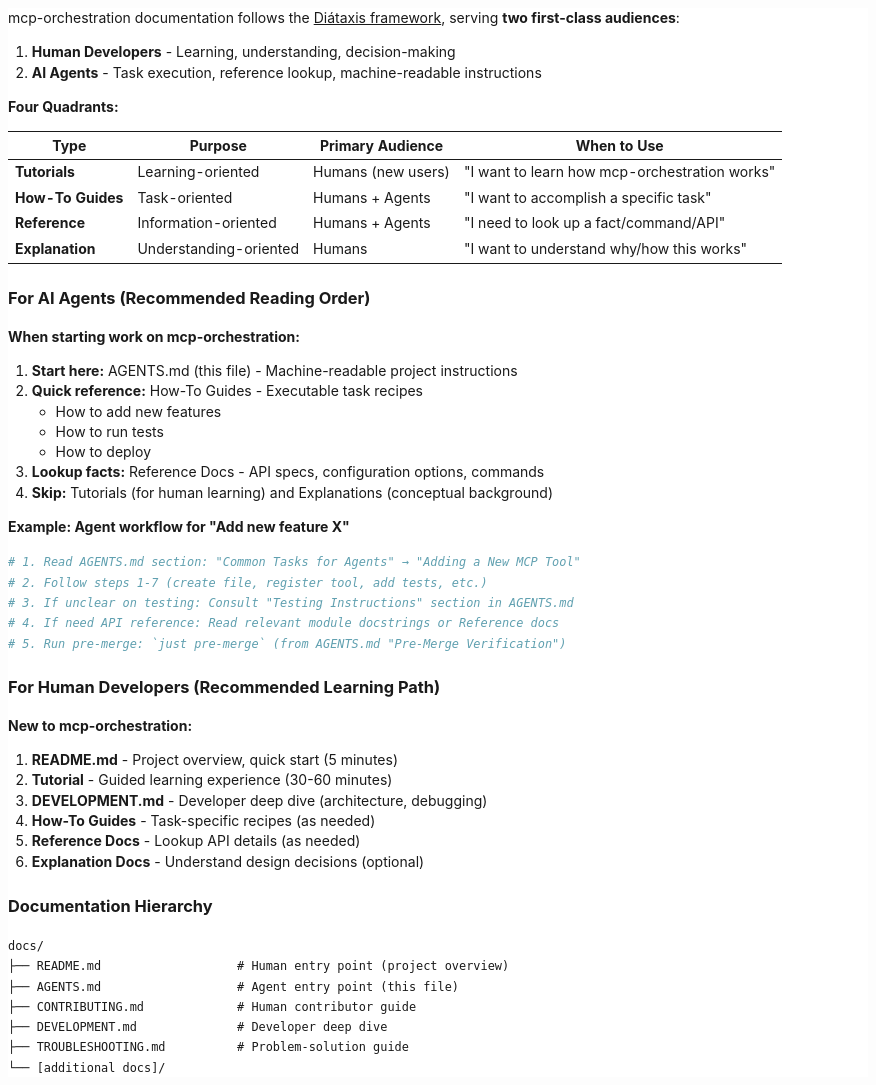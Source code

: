 mcp-orchestration documentation follows the [Diátaxis framework](https://diataxis.fr/), serving **two first-class audiences**:

1. **Human Developers** - Learning, understanding, decision-making
2. **AI Agents** - Task execution, reference lookup, machine-readable instructions

**Four Quadrants:**

| Type | Purpose | Primary Audience | When to Use |
|------|---------|------------------|-------------|
| **Tutorials** | Learning-oriented | Humans (new users) | "I want to learn how mcp-orchestration works" |
| **How-To Guides** | Task-oriented | Humans + Agents | "I want to accomplish a specific task" |
| **Reference** | Information-oriented | Humans + Agents | "I need to look up a fact/command/API" |
| **Explanation** | Understanding-oriented | Humans | "I want to understand why/how this works" |

### For AI Agents (Recommended Reading Order)

**When starting work on mcp-orchestration:**

1. **Start here:** AGENTS.md (this file) - Machine-readable project instructions
2. **Quick reference:** How-To Guides - Executable task recipes
   - How to add new features
   - How to run tests
   - How to deploy
3. **Lookup facts:** Reference Docs - API specs, configuration options, commands
4. **Skip:** Tutorials (for human learning) and Explanations (conceptual background)

**Example: Agent workflow for "Add new feature X"**

```bash
# 1. Read AGENTS.md section: "Common Tasks for Agents" → "Adding a New MCP Tool"
# 2. Follow steps 1-7 (create file, register tool, add tests, etc.)
# 3. If unclear on testing: Consult "Testing Instructions" section in AGENTS.md
# 4. If need API reference: Read relevant module docstrings or Reference docs
# 5. Run pre-merge: `just pre-merge` (from AGENTS.md "Pre-Merge Verification")
```

### For Human Developers (Recommended Learning Path)

**New to mcp-orchestration:**

1. **README.md** - Project overview, quick start (5 minutes)
2. **Tutorial** - Guided learning experience (30-60 minutes)
3. **DEVELOPMENT.md** - Developer deep dive (architecture, debugging)
4. **How-To Guides** - Task-specific recipes (as needed)
5. **Reference Docs** - Lookup API details (as needed)
6. **Explanation Docs** - Understand design decisions (optional)

### Documentation Hierarchy

```
docs/
├── README.md                   # Human entry point (project overview)
├── AGENTS.md                   # Agent entry point (this file)
├── CONTRIBUTING.md             # Human contributor guide
├── DEVELOPMENT.md              # Developer deep dive
├── TROUBLESHOOTING.md          # Problem-solution guide
└── [additional docs]/
```
